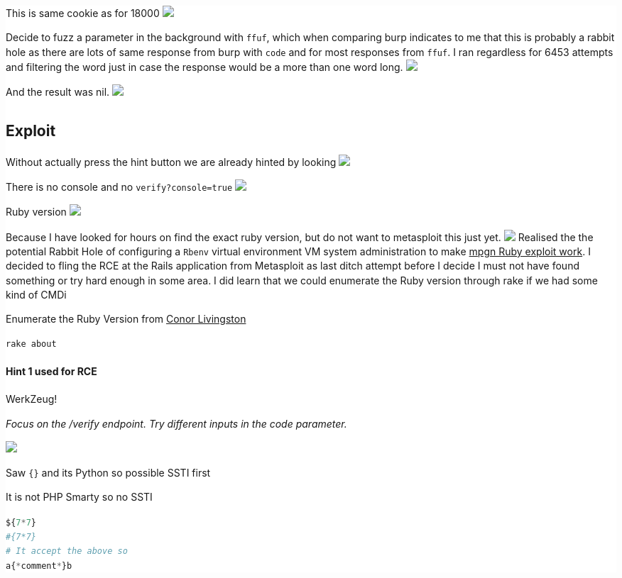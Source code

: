 This is same cookie as for 18000
![](cookiesarelinked.png)

Decide to fuzz a parameter in the background with `ffuf`, which when comparing burp indicates to me that this is probably a rabbit hole as there are lots of same response from burp with `code` and for most responses from `ffuf`. I ran regardless for 6453 attempts and filtering the word just in case the response would be a more than one word long.
![](comparingburptoffuf.png)

And the result was nil.
![](49secondstodoublecheck.png)
## Exploit

Without actually press the hint button we are already hinted by looking
![](theisrce.png)

There is no console and no `verify?console=true` 
![](noconsole.png)

Ruby version
![](versionofruby.png)

Because I have looked for hours on find the exact ruby version, but do not want to metasploit this just yet. 
![](doubletappotential.png)
Realised the the potential Rabbit Hole of configuring a `Rbenv` virtual environment VM system administration to make [mpgn Ruby exploit work](https://github.com/mpgn/Rails-doubletap-RCE/blob/master/README.md). I decided to fling the RCE at the Rails application from Metasploit as last ditch attempt before I decide I must not have found something or try hard enough in some area. I did learn that we could enumerate the Ruby version through rake if we had some kind of CMDi

Enumerate the Ruby Version from [Conor Livingston](https://stackoverflow.com/questions/12979343/how-to-find-out-which-rails-version-an-existing-rails-application-is-built-on)
```bash 
rake about
```

#### Hint 1 used for RCE

WerkZeug!

*Focus on the /verify endpoint. Try different inputs in the code parameter.*

![](whatoptions.png)

Saw `{}` and its Python so possible SSTI first

It is not PHP Smarty so no SSTI
```python
${7*7}
#{7*7}
# It accept the above so
a{*comment*}b
```

